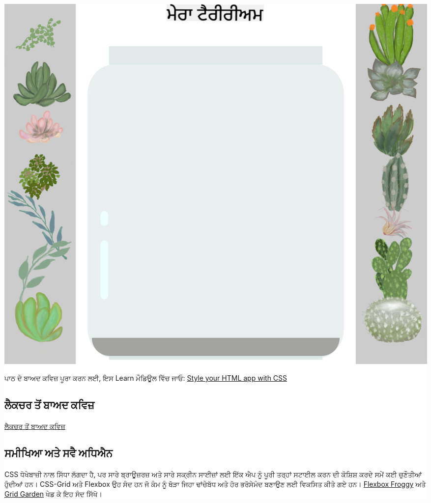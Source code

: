![ਪੂਰਾ ਟੈਰੀਰੀਅਮ](../../../../translated_images/terrarium-final.2f07047ffc597d0a06b06cab28a77801a10dd12fdb6c7fc630e9c40665491c53.pa.png)

ਪਾਠ ਦੇ ਬਾਅਦ ਕਵਿਜ਼ ਪੂਰਾ ਕਰਨ ਲਈ, ਇਸ Learn ਮੌਡਿਊਲ ਵਿੱਚ ਜਾਓ: [Style your HTML app with CSS](https://docs.microsoft.com/learn/modules/build-simple-website/4-css-basics/?WT.mc_id=academic-77807-sagibbon)

## ਲੈਕਚਰ ਤੋਂ ਬਾਅਦ ਕਵਿਜ਼

[ਲੈਕਚਰ ਤੋਂ ਬਾਅਦ ਕਵਿਜ਼](https://ashy-river-0debb7803.1.azurestaticapps.net/quiz/18)

## ਸਮੀਖਿਆ ਅਤੇ ਸਵੈ ਅਧਿਐਨ

CSS ਧੋਖੇਬਾਜ਼ੀ ਨਾਲ ਸਿੱਧਾ ਲੱਗਦਾ ਹੈ, ਪਰ ਸਾਰੇ ਬ੍ਰਾਊਜ਼ਰਜ਼ ਅਤੇ ਸਾਰੇ ਸਕ੍ਰੀਨ ਸਾਈਜ਼ਾਂ ਲਈ ਇੱਕ ਐਪ ਨੂੰ ਪੂਰੀ ਤਰ੍ਹਾਂ ਸਟਾਈਲ ਕਰਨ ਦੀ ਕੋਸ਼ਿਸ਼ ਕਰਦੇ ਸਮੇਂ ਕਈ ਚੁਣੌਤੀਆਂ ਹੁੰਦੀਆਂ ਹਨ। CSS-Grid ਅਤੇ Flexbox ਉਹ ਸੰਦ ਹਨ ਜੋ ਕੰਮ ਨੂੰ ਥੋੜਾ ਜਿਹਾ ਢਾਂਚੇਬੱਧ ਅਤੇ ਹੋਰ ਭਰੋਸੇਮੰਦ ਬਣਾਉਣ ਲਈ ਵਿਕਸਿਤ ਕੀਤੇ ਗਏ ਹਨ। [Flexbox Froggy](https://flexboxfroggy.com/) ਅਤੇ [Grid Garden](https://codepip.com/games/grid-garden/) ਖੇਡ ਕੇ ਇਹ ਸੰਦ ਸਿੱਖੋ।
